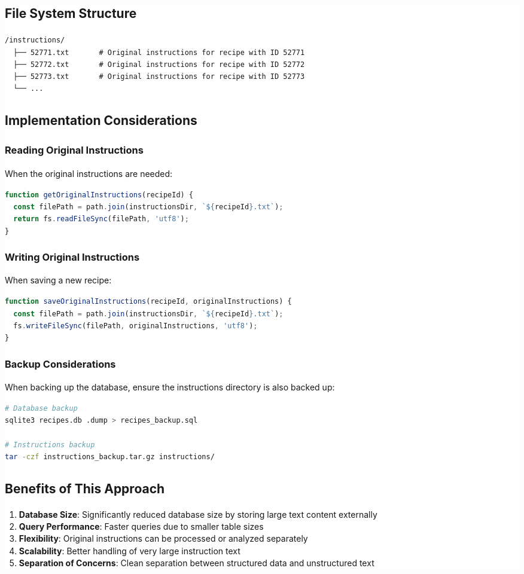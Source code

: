 ## File System Structure

```
/instructions/
  ├── 52771.txt       # Original instructions for recipe with ID 52771
  ├── 52772.txt       # Original instructions for recipe with ID 52772
  ├── 52773.txt       # Original instructions for recipe with ID 52773
  └── ...
```

## Implementation Considerations

### Reading Original Instructions

When the original instructions are needed:

```javascript
function getOriginalInstructions(recipeId) {
  const filePath = path.join(instructionsDir, `${recipeId}.txt`);
  return fs.readFileSync(filePath, 'utf8');
}
```

### Writing Original Instructions

When saving a new recipe:

```javascript
function saveOriginalInstructions(recipeId, originalInstructions) {
  const filePath = path.join(instructionsDir, `${recipeId}.txt`);
  fs.writeFileSync(filePath, originalInstructions, 'utf8');
}
```

### Backup Considerations

When backing up the database, ensure the instructions directory is also backed up:

```bash
# Database backup
sqlite3 recipes.db .dump > recipes_backup.sql

# Instructions backup
tar -czf instructions_backup.tar.gz instructions/
```

## Benefits of This Approach

1. **Database Size**: Significantly reduced database size by storing large text content externally
2. **Query Performance**: Faster queries due to smaller table sizes
3. **Flexibility**: Original instructions can be processed or analyzed separately
4. **Scalability**: Better handling of very large instruction text
5. **Separation of Concerns**: Clean separation between structured data and unstructured text
